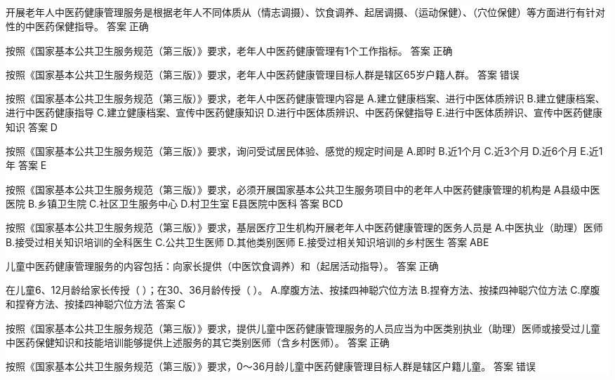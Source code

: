 开展老年人中医药健康管理服务是根据老年人不同体质从（情志调摄）、饮食调养、起居调摄、（运动保健）、（穴位保健）等方面进行有针对性的中医药保健指导。
答案 正确

按照《国家基本公共卫生服务规范（第三版）》要求，老年人中医药健康管理有1个工作指标。
答案 正确

按照《国家基本公共卫生服务规范（第三版）》要求，老年人中医药健康管理目标人群是辖区65岁户籍人群。
答案 错误

按照《国家基本公共卫生服务规范（第三版）》要求，老年人中医药健康管理内容是
A.建立健康档案、进行中医体质辨识
B.建立健康档案、进行中医药健康指导
C.建立健康档案、宣传中医药健康知识
D.进行中医体质辨识、中医药保健指导
E.进行中医体质辨识、宣传中医药健康知识
答案 D

按照《国家基本公共卫生服务规范（第三版）》要求，询问受试居民体验、感觉的规定时间是
A.即时
B.近1个月
C.近3个月
D.近6个月
E.近1年
答案 E

按照《国家基本公共卫生服务规范（第三版）》要求，必须开展国家基本公共卫生服务项目中的老年人中医药健康管理的机构是
A县级中医医院
B.乡镇卫生院
C.社区卫生服务中心
D.村卫生室
E县医院中医科
答案 BCD

按照《国家基本公共卫生服务规范（第三版）》要求，基层医疗卫生机构开展老年人中医药健康管理的医务人员是
A.中医执业（助理）医师
B.接受过相关知识培训的全科医生
C.公共卫生医师
D.其他类别医师
E.接受过相关知识培训的乡村医生
答案 ABE

儿童中医药健康管理服务的内容包括：向家长提供（中医饮食调养）和（起居活动指导）。
答案 正确

在儿童6、12月龄给家长传授（  ）；在30、36月龄传授（   ）。
A.摩腹方法、按揉四神聪穴位方法
B.捏脊方法、按揉四神聪穴位方法
C.摩腹和捏脊方法、按揉四神聪穴位方法
答案 C

按照《国家基本公共卫生服务规范（第三版）》要求，提供儿童中医药健康管理服务的人员应当为中医类别执业（助理）医师或接受过儿童中医药保健知识和技能培训能够提供上述服务的其它类别医师（含乡村医师）。
答案 正确

按照《国家基本公共卫生服务规范（第三版）》要求，0～36月龄儿童中医药健康管理目标人群是辖区户籍儿童。
答案 错误
